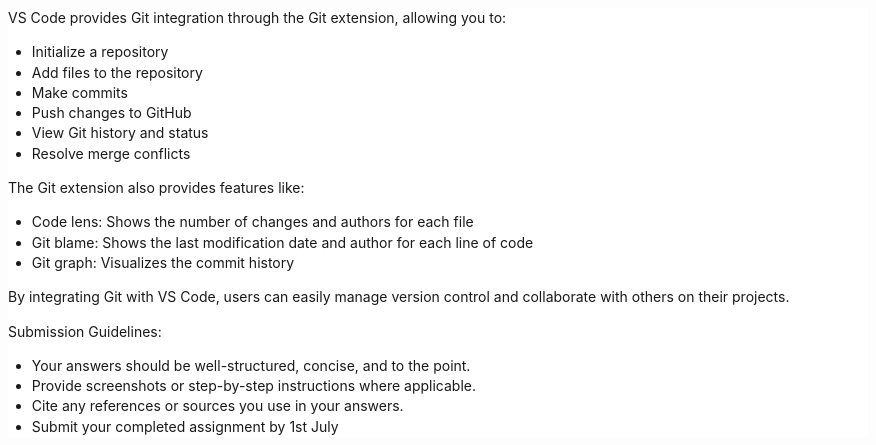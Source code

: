 VS Code provides Git integration through the Git extension, allowing you to:

- Initialize a repository
- Add files to the repository
- Make commits
- Push changes to GitHub
- View Git history and status
- Resolve merge conflicts

The Git extension also provides features like:

- Code lens: Shows the number of changes and authors for each file
- Git blame: Shows the last modification date and author for each line of code
- Git graph: Visualizes the commit history

By integrating Git with VS Code, users can easily manage version control and collaborate with others on their projects.


 Submission Guidelines:
- Your answers should be well-structured, concise, and to the point.
- Provide screenshots or step-by-step instructions where applicable.
- Cite any references or sources you use in your answers.
- Submit your completed assignment by 1st July 

